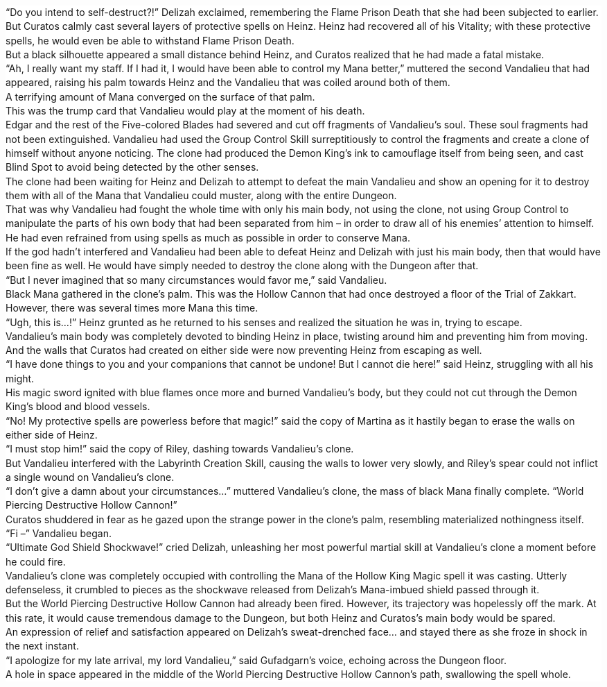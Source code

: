“Do you intend to self-destruct?!” Delizah exclaimed, remembering the Flame Prison Death that she had been subjected to earlier.<br/>
But Curatos calmly cast several layers of protective spells on Heinz. Heinz had recovered all of his Vitality; with these protective spells, he would even be able to withstand Flame Prison Death.<br/>
But a black silhouette appeared a small distance behind Heinz, and Curatos realized that he had made a fatal mistake.<br/>
“Ah, I really want my staff. If I had it, I would have been able to control my Mana better,” muttered the second Vandalieu that had appeared, raising his palm towards Heinz and the Vandalieu that was coiled around both of them.<br/>
A terrifying amount of Mana converged on the surface of that palm.<br/>
This was the trump card that Vandalieu would play at the moment of his death.<br/>
Edgar and the rest of the Five-colored Blades had severed and cut off fragments of Vandalieu’s soul. These soul fragments had not been extinguished. Vandalieu had used the Group Control Skill surreptitiously to control the fragments and create a clone of himself without anyone noticing. The clone had produced the Demon King’s ink to camouflage itself from being seen, and cast Blind Spot to avoid being detected by the other senses.<br/>
The clone had been waiting for Heinz and Delizah to attempt to defeat the main Vandalieu and show an opening for it to destroy them with all of the Mana that Vandalieu could muster, along with the entire Dungeon.<br/>
That was why Vandalieu had fought the whole time with only his main body, not using the clone, not using Group Control to manipulate the parts of his own body that had been separated from him – in order to draw all of his enemies’ attention to himself. He had even refrained from using spells as much as possible in order to conserve Mana.<br/>
If the god hadn’t interfered and Vandalieu had been able to defeat Heinz and Delizah with just his main body, then that would have been fine as well. He would have simply needed to destroy the clone along with the Dungeon after that.<br/>
“But I never imagined that so many circumstances would favor me,” said Vandalieu.<br/>
Black Mana gathered in the clone’s palm. This was the Hollow Cannon that had once destroyed a floor of the Trial of Zakkart. However, there was several times more Mana this time.<br/>
“Ugh, this is…!” Heinz grunted as he returned to his senses and realized the situation he was in, trying to escape.<br/>
Vandalieu’s main body was completely devoted to binding Heinz in place, twisting around him and preventing him from moving.<br/>
And the walls that Curatos had created on either side were now preventing Heinz from escaping as well.<br/>
“I have done things to you and your companions that cannot be undone! But I cannot die here!” said Heinz, struggling with all his might.<br/>
His magic sword ignited with blue flames once more and burned Vandalieu’s body, but they could not cut through the Demon King’s blood and blood vessels.<br/>
“No! My protective spells are powerless before that magic!” said the copy of Martina as it hastily began to erase the walls on either side of Heinz.<br/>
“I must stop him!” said the copy of Riley, dashing towards Vandalieu’s clone.<br/>
But Vandalieu interfered with the Labyrinth Creation Skill, causing the walls to lower very slowly, and Riley’s spear could not inflict a single wound on Vandalieu’s clone.<br/>
“I don’t give a damn about your circumstances…” muttered Vandalieu’s clone, the mass of black Mana finally complete. “World Piercing Destructive Hollow Cannon!”<br/>
Curatos shuddered in fear as he gazed upon the strange power in the clone’s palm, resembling materialized nothingness itself.<br/>
“Fi –” Vandalieu began.<br/>
“Ultimate God Shield Shockwave!” cried Delizah, unleashing her most powerful martial skill at Vandalieu’s clone a moment before he could fire.<br/>
Vandalieu’s clone was completely occupied with controlling the Mana of the Hollow King Magic spell it was casting. Utterly defenseless, it crumbled to pieces as the shockwave released from Delizah’s Mana-imbued shield passed through it.<br/>
But the World Piercing Destructive Hollow Cannon had already been fired. However, its trajectory was hopelessly off the mark. At this rate, it would cause tremendous damage to the Dungeon, but both Heinz and Curatos’s main body would be spared.<br/>
An expression of relief and satisfaction appeared on Delizah’s sweat-drenched face… and stayed there as she froze in shock in the next instant.<br/>
“I apologize for my late arrival, my lord Vandalieu,” said Gufadgarn’s voice, echoing across the Dungeon floor.<br/>
A hole in space appeared in the middle of the World Piercing Destructive Hollow Cannon’s path, swallowing the spell whole.<br/>
